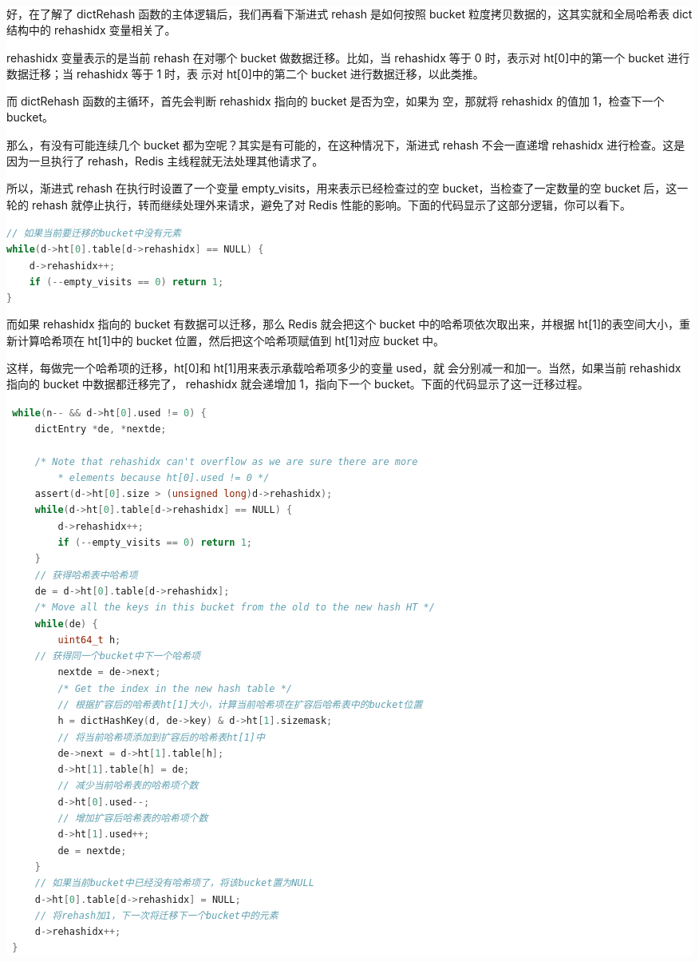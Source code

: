 好，在了解了 dictRehash 函数的主体逻辑后，我们再看下渐进式 rehash 是如何按照 bucket 粒度拷贝数据的，这其实就和全局哈希表 dict 结构中的 rehashidx 变量相关了。

rehashidx 变量表示的是当前 rehash 在对哪个 bucket 做数据迁移。比如，当 rehashidx 等于 0 时，表示对 ht[0]中的第一个 bucket 进行数据迁移；当 rehashidx 等于 1 时，表 示对 ht[0]中的第二个 bucket 进行数据迁移，以此类推。

而 dictRehash 函数的主循环，首先会判断 rehashidx 指向的 bucket 是否为空，如果为 空，那就将 rehashidx 的值加 1，检查下一个 bucket。

那么，有没有可能连续几个 bucket 都为空呢？其实是有可能的，在这种情况下，渐进式 rehash 不会一直递增 rehashidx 进行检查。这是因为一旦执行了 rehash，Redis 主线程就无法处理其他请求了。

所以，渐进式 rehash 在执行时设置了一个变量 empty_visits，用来表示已经检查过的空 bucket，当检查了一定数量的空 bucket 后，这一轮的 rehash 就停止执行，转而继续处理外来请求，避免了对 Redis 性能的影响。下面的代码显示了这部分逻辑，你可以看下。

```c
// 如果当前要迁移的bucket中没有元素
while(d->ht[0].table[d->rehashidx] == NULL) {
    d->rehashidx++;
    if (--empty_visits == 0) return 1;
}
```

而如果 rehashidx 指向的 bucket 有数据可以迁移，那么 Redis 就会把这个 bucket 中的哈希项依次取出来，并根据 ht[1]的表空间大小，重新计算哈希项在 ht[1]中的 bucket 位置，然后把这个哈希项赋值到 ht[1]对应 bucket 中。

这样，每做完一个哈希项的迁移，ht[0]和 ht[1]用来表示承载哈希项多少的变量 used，就 会分别减一和加一。当然，如果当前 rehashidx 指向的 bucket 中数据都迁移完了， rehashidx 就会递增加 1，指向下一个 bucket。下面的代码显示了这一迁移过程。

```c
 while(n-- && d->ht[0].used != 0) {
     dictEntry *de, *nextde;

     /* Note that rehashidx can't overflow as we are sure there are more
         * elements because ht[0].used != 0 */
     assert(d->ht[0].size > (unsigned long)d->rehashidx);
     while(d->ht[0].table[d->rehashidx] == NULL) {
         d->rehashidx++;
         if (--empty_visits == 0) return 1;
     }
     // 获得哈希表中哈希项
     de = d->ht[0].table[d->rehashidx];
     /* Move all the keys in this bucket from the old to the new hash HT */
     while(de) {
         uint64_t h;
     // 获得同一个bucket中下一个哈希项
         nextde = de->next;
         /* Get the index in the new hash table */
         // 根据扩容后的哈希表ht[1]大小，计算当前哈希项在扩容后哈希表中的bucket位置
         h = dictHashKey(d, de->key) & d->ht[1].sizemask;
         // 将当前哈希项添加到扩容后的哈希表ht[1]中
         de->next = d->ht[1].table[h];
         d->ht[1].table[h] = de;
         // 减少当前哈希表的哈希项个数
         d->ht[0].used--;
         // 增加扩容后哈希表的哈希项个数
         d->ht[1].used++;
         de = nextde;
     }
     // 如果当前bucket中已经没有哈希项了，将该bucket置为NULL
     d->ht[0].table[d->rehashidx] = NULL;
     // 将rehash加1，下一次将迁移下一个bucket中的元素
     d->rehashidx++;
 }
```
